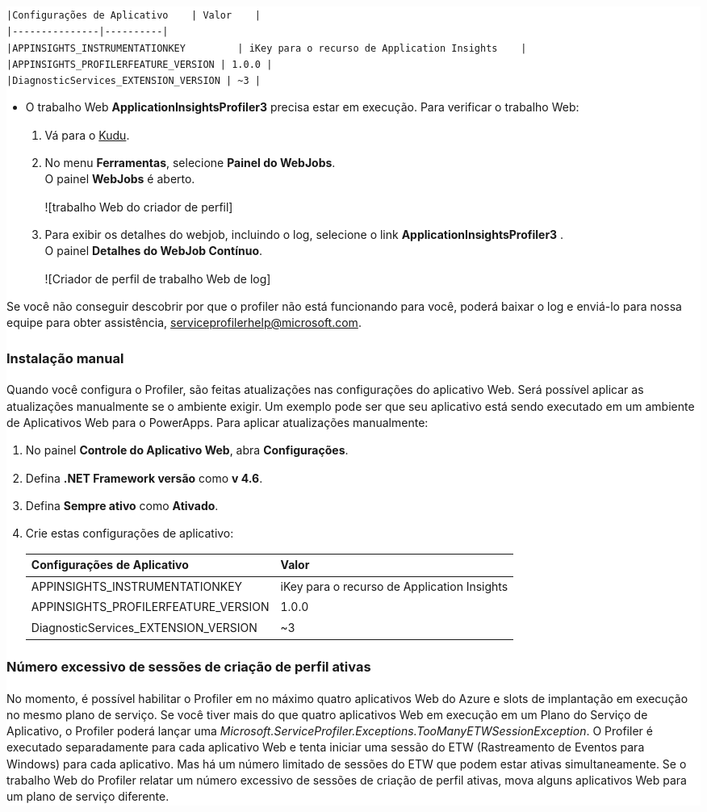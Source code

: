     |Configurações de Aplicativo    | Valor    |
    |---------------|----------|
    |APPINSIGHTS_INSTRUMENTATIONKEY         | iKey para o recurso de Application Insights    |
    |APPINSIGHTS_PROFILERFEATURE_VERSION | 1.0.0 |
    |DiagnosticServices_EXTENSION_VERSION | ~3 |


* O trabalho Web **ApplicationInsightsProfiler3** precisa estar em execução. Para verificar o trabalho Web:
   1. Vá para o [Kudu](https://blogs.msdn.microsoft.com/cdndevs/2015/04/01/the-kudu-debug-console-azure-websites-best-kept-secret/).
   1. No menu **Ferramentas**, selecione **Painel do WebJobs**.  
      O painel **WebJobs** é aberto. 
   
      ![trabalho Web do criador de perfil]   
   
   1. Para exibir os detalhes do webjob, incluindo o log, selecione o link **ApplicationInsightsProfiler3** .  
     O painel **Detalhes do WebJob Contínuo**.

      ![Criador de perfil de trabalho Web de log]

Se você não conseguir descobrir por que o profiler não está funcionando para você, poderá baixar o log e enviá-lo para nossa equipe para obter assistência, serviceprofilerhelp@microsoft.com. 
    
### <a name="manual-installation"></a>Instalação manual

Quando você configura o Profiler, são feitas atualizações nas configurações do aplicativo Web. Será possível aplicar as atualizações manualmente se o ambiente exigir. Um exemplo pode ser que seu aplicativo está sendo executado em um ambiente de Aplicativos Web para o PowerApps. Para aplicar atualizações manualmente:

1. No painel **Controle do Aplicativo Web**, abra **Configurações**.

1. Defina **.NET Framework versão** como **v 4.6**.

1. Defina **Sempre ativo** como **Ativado**.
1. Crie estas configurações de aplicativo:

    |Configurações de Aplicativo    | Valor    |
    |---------------|----------|
    |APPINSIGHTS_INSTRUMENTATIONKEY         | iKey para o recurso de Application Insights    |
    |APPINSIGHTS_PROFILERFEATURE_VERSION | 1.0.0 |
    |DiagnosticServices_EXTENSION_VERSION | ~3 |

### <a name="too-many-active-profiling-sessions"></a>Número excessivo de sessões de criação de perfil ativas

No momento, é possível habilitar o Profiler em no máximo quatro aplicativos Web do Azure e slots de implantação em execução no mesmo plano de serviço. Se você tiver mais do que quatro aplicativos Web em execução em um Plano do Serviço de Aplicativo, o Profiler poderá lançar uma *Microsoft.ServiceProfiler.Exceptions.TooManyETWSessionException*. O Profiler é executado separadamente para cada aplicativo Web e tenta iniciar uma sessão do ETW (Rastreamento de Eventos para Windows) para cada aplicativo. Mas há um número limitado de sessões do ETW que podem estar ativas simultaneamente. Se o trabalho Web do Profiler relatar um número excessivo de sessões de criação de perfil ativas, mova alguns aplicativos Web para um plano de serviço diferente.
